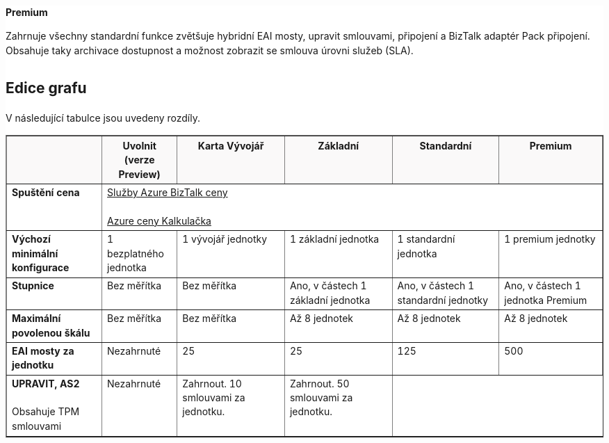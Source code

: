 **Premium**

Zahrnuje všechny standardní funkce zvětšuje hybridní EAI mosty, upravit smlouvami, připojení a BizTalk adaptér Pack připojení. Obsahuje taky archivace dostupnost a možnost zobrazit se smlouva úrovni služeb (SLA).


## <a name="editions-chart"></a>Edice grafu
V následující tabulce jsou uvedeny rozdíly.

<table border="1">
<tr bgcolor="FAF9F9">
        <th></th>
        <th>Uvolnit (verze Preview)</th>
        <th>Karta Vývojář</th>
        <th>Základní</th>
        <th>Standardní</th>
        <th>Premium</th>
</tr>

<tr>
<td><strong>Spuštění cena</strong></td>
<td colspan="5"><a HREF="http://go.microsoft.com/fwlink/p/?LinkID=304011"> Služby Azure BizTalk ceny</a> <br/><br/> <a HREF="http://azure.microsoft.com/pricing/calculator/?scenario=full">Azure ceny Kalkulačka</a></td>
</tr>
<tr>
<td><strong>Výchozí minimální konfigurace</strong></td>
<td>1 bezplatného jednotka</td>
<td>1 vývojář jednotky</td>
<td>1 základní jednotka</td>
<td>1 standardní jednotka</td>
<td>1 premium jednotky</td>
</tr>
<tr>
<td><strong>Stupnice</strong></td>
<td>Bez měřítka</td>
<td>Bez měřítka</td>
<td>Ano, v částech 1 základní jednotka</td>
<td>Ano, v částech 1 standardní jednotky</td>
<td>Ano, v částech 1 jednotka Premium</td>
</tr>
<tr>
<td><strong>Maximální povolenou škálu</strong></td>
<td>Bez měřítka</td>
<td>Bez měřítka</td>
<td>Až 8 jednotek</td>
<td>Až 8 jednotek</td>
<td>Až 8 jednotek</td>
</tr>
<tr>
<td><strong>EAI mosty za jednotku</strong></td>
<td>Nezahrnuté</td>
<td>25</td>
<td>25</td>
<td>125</td>
<td>500</td>
</tr>
<tr>
<td><strong>UPRAVIT, AS2</strong>
<br/><br/>
Obsahuje TPM smlouvami</td>
<td>Nezahrnuté</td>
<td>Zahrnout. 10 smlouvami za jednotku.</td>
<td>Zahrnout. 50 smlouvami za jednotku.</td>